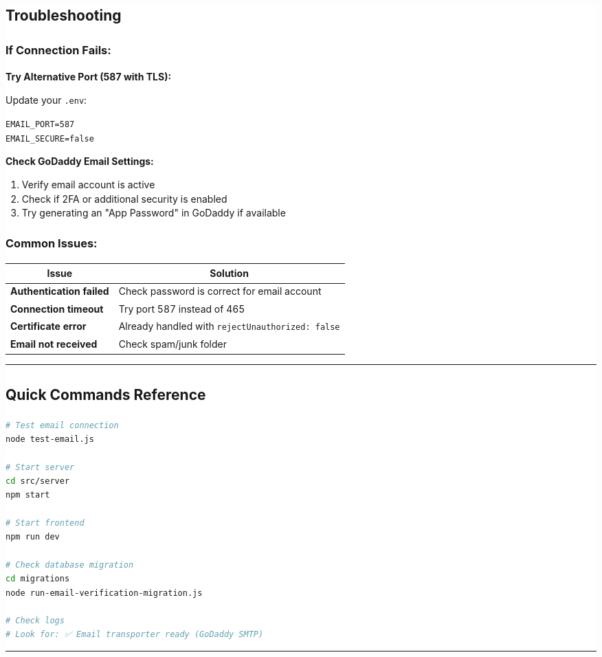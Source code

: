 ## Troubleshooting

### If Connection Fails:

**Try Alternative Port (587 with TLS):**

Update your `.env`:
```properties
EMAIL_PORT=587
EMAIL_SECURE=false
```

**Check GoDaddy Email Settings:**
1. Verify email account is active
2. Check if 2FA or additional security is enabled
3. Try generating an "App Password" in GoDaddy if available

### Common Issues:

| Issue | Solution |
|-------|----------|
| **Authentication failed** | Check password is correct for email account |
| **Connection timeout** | Try port 587 instead of 465 |
| **Certificate error** | Already handled with `rejectUnauthorized: false` |
| **Email not received** | Check spam/junk folder |

---

## Quick Commands Reference

```bash
# Test email connection
node test-email.js

# Start server
cd src/server
npm start

# Start frontend
npm run dev

# Check database migration
cd migrations
node run-email-verification-migration.js

# Check logs
# Look for: ✅ Email transporter ready (GoDaddy SMTP)
```

---
